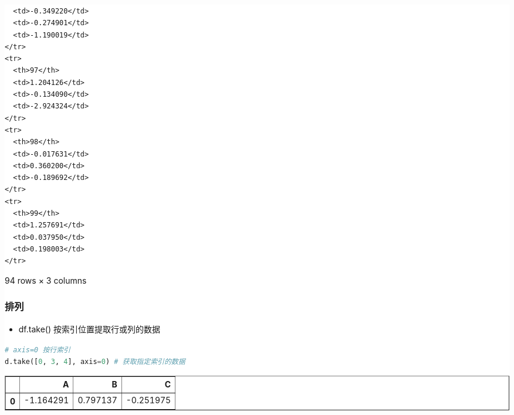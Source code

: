       <td>-0.349220</td>
      <td>-0.274901</td>
      <td>-1.190019</td>
    </tr>
    <tr>
      <th>97</th>
      <td>1.204126</td>
      <td>-0.134090</td>
      <td>-2.924324</td>
    </tr>
    <tr>
      <th>98</th>
      <td>-0.017631</td>
      <td>0.360200</td>
      <td>-0.189692</td>
    </tr>
    <tr>
      <th>99</th>
      <td>1.257691</td>
      <td>0.037950</td>
      <td>0.198003</td>
    </tr>
  </tbody>
</table>
<p>94 rows × 3 columns</p>
</div>



### 排列

- df.take() 按索引位置提取行或列的数据

```python
# axis=0 按行索引
d.take([0, 3, 4], axis=0) # 获取指定索引的数据
```



<div>
<style scoped>
    .dataframe tbody tr th:only-of-type {
        vertical-align: middle;
    }
    .dataframe tbody tr th {
    vertical-align: top;
}
.dataframe thead th {
    text-align: right;
}
</style>
<table border="1" class="dataframe">
  <thead>
    <tr style="text-align: right;">
      <th></th>
      <th>A</th>
      <th>B</th>
      <th>C</th>
    </tr>
  </thead>
  <tbody>
    <tr>
      <th>0</th>
      <td>-1.164291</td>
      <td>0.797137</td>
      <td>-0.251975</td>